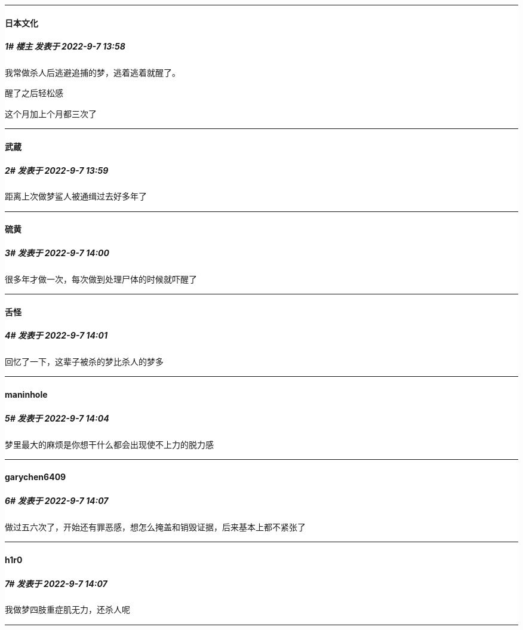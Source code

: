 

*****

####  日本文化  
##### 1#       楼主       发表于 2022-9-7 13:58

我常做杀人后逃避追捕的梦，逃着逃着就醒了。

醒了之后轻松感

这个月加上个月都三次了

*****

####  武蔵  
##### 2#       发表于 2022-9-7 13:59

距离上次做梦鲨人被通缉过去好多年了

*****

####  硫黄  
##### 3#       发表于 2022-9-7 14:00

很多年才做一次，每次做到处理尸体的时候就吓醒了

*****

####  舌怪  
##### 4#       发表于 2022-9-7 14:01

回忆了一下，这辈子被杀的梦比杀人的梦多

*****

####  maninhole  
##### 5#       发表于 2022-9-7 14:04

梦里最大的麻烦是你想干什么都会出现使不上力的脱力感

*****

####  garychen6409  
##### 6#       发表于 2022-9-7 14:07

做过五六次了，开始还有罪恶感，想怎么掩盖和销毁证据，后来基本上都不紧张了

*****

####  h1r0  
##### 7#       发表于 2022-9-7 14:07

我做梦四肢重症肌无力，还杀人呢

*****
